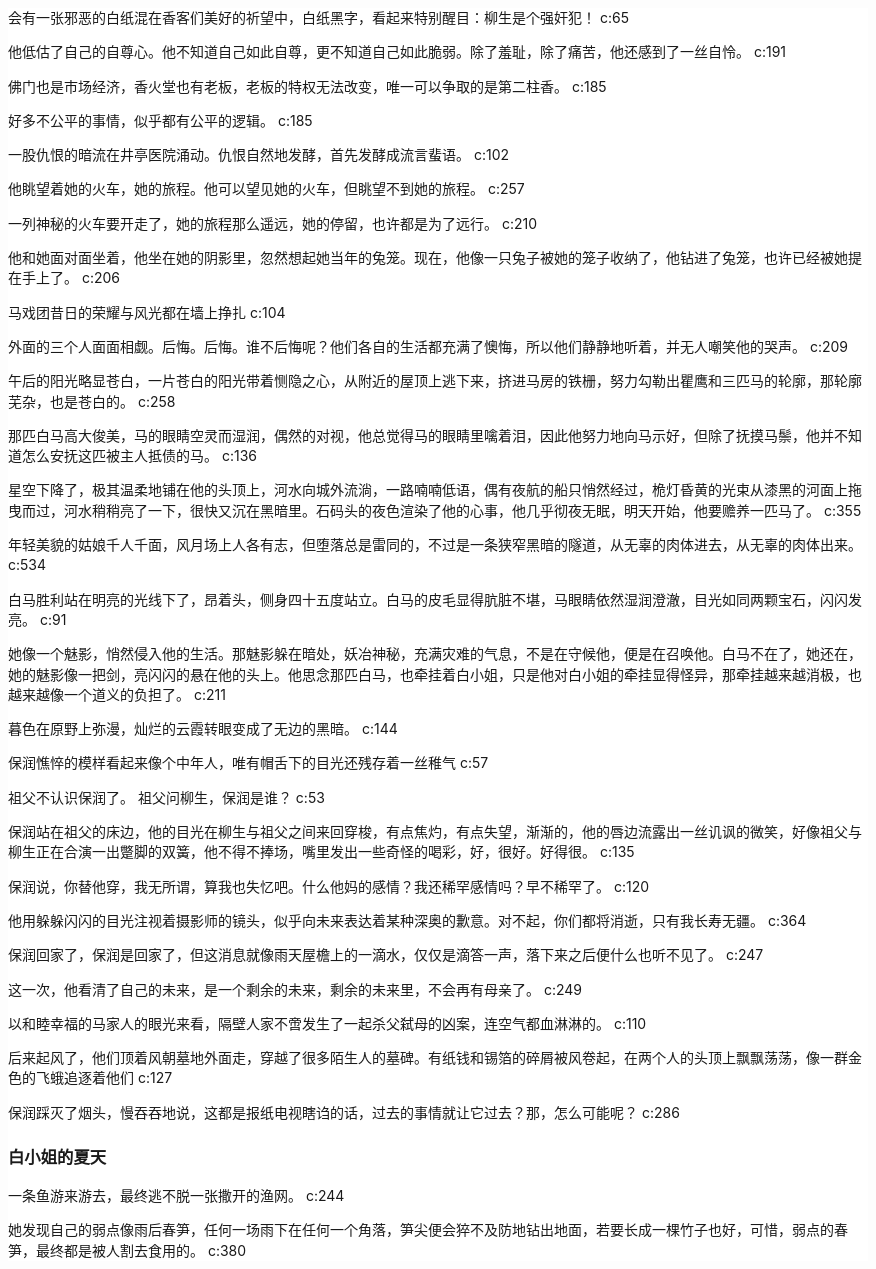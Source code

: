 会有一张邪恶的白纸混在香客们美好的祈望中，白纸黑字，看起来特别醒目：柳生是个强奸犯！ c:65

他低估了自己的自尊心。他不知道自己如此自尊，更不知道自己如此脆弱。除了羞耻，除了痛苦，他还感到了一丝自怜。 c:191

佛门也是市场经济，香火堂也有老板，老板的特权无法改变，唯一可以争取的是第二柱香。 c:185

好多不公平的事情，似乎都有公平的逻辑。 c:185

一股仇恨的暗流在井亭医院涌动。仇恨自然地发酵，首先发酵成流言蜚语。 c:102

他眺望着她的火车，她的旅程。他可以望见她的火车，但眺望不到她的旅程。 c:257

一列神秘的火车要开走了，她的旅程那么遥远，她的停留，也许都是为了远行。 c:210

他和她面对面坐着，他坐在她的阴影里，忽然想起她当年的兔笼。现在，他像一只兔子被她的笼子收纳了，他钻进了兔笼，也许已经被她提在手上了。 c:206

马戏团昔日的荣耀与风光都在墙上挣扎 c:104

外面的三个人面面相觑。后悔。后悔。谁不后悔呢？他们各自的生活都充满了懊悔，所以他们静静地听着，并无人嘲笑他的哭声。 c:209

午后的阳光略显苍白，一片苍白的阳光带着恻隐之心，从附近的屋顶上逃下来，挤进马房的铁栅，努力勾勒出瞿鹰和三匹马的轮廓，那轮廓芜杂，也是苍白的。 c:258

那匹白马高大俊美，马的眼睛空灵而湿润，偶然的对视，他总觉得马的眼睛里噙着泪，因此他努力地向马示好，但除了抚摸马鬃，他并不知道怎么安抚这匹被主人抵债的马。 c:136

星空下降了，极其温柔地铺在他的头顶上，河水向城外流淌，一路喃喃低语，偶有夜航的船只悄然经过，桅灯昏黄的光束从漆黑的河面上拖曳而过，河水稍稍亮了一下，很快又沉在黑暗里。石码头的夜色渲染了他的心事，他几乎彻夜无眠，明天开始，他要赡养一匹马了。 c:355

年轻美貌的姑娘千人千面，风月场上人各有志，但堕落总是雷同的，不过是一条狭窄黑暗的隧道，从无辜的肉体进去，从无辜的肉体出来。 c:534

白马胜利站在明亮的光线下了，昂着头，侧身四十五度站立。白马的皮毛显得肮脏不堪，马眼睛依然湿润澄澈，目光如同两颗宝石，闪闪发亮。 c:91

她像一个魅影，悄然侵入他的生活。那魅影躲在暗处，妖冶神秘，充满灾难的气息，不是在守候他，便是在召唤他。白马不在了，她还在，她的魅影像一把剑，亮闪闪的悬在他的头上。他思念那匹白马，也牵挂着白小姐，只是他对白小姐的牵挂显得怪异，那牵挂越来越消极，也越来越像一个道义的负担了。 c:211

暮色在原野上弥漫，灿烂的云霞转眼变成了无边的黑暗。 c:144

保润憔悴的模样看起来像个中年人，唯有帽舌下的目光还残存着一丝稚气 c:57

祖父不认识保润了。 
    祖父问柳生，保润是谁？ c:53

保润站在祖父的床边，他的目光在柳生与祖父之间来回穿梭，有点焦灼，有点失望，渐渐的，他的唇边流露出一丝讥讽的微笑，好像祖父与柳生正在合演一出蹩脚的双簧，他不得不捧场，嘴里发出一些奇怪的喝彩，好，很好。好得很。 c:135

保润说，你替他穿，我无所谓，算我也失忆吧。什么他妈的感情？我还稀罕感情吗？早不稀罕了。 c:120

他用躲躲闪闪的目光注视着摄影师的镜头，似乎向未来表达着某种深奥的歉意。对不起，你们都将消逝，只有我长寿无疆。 c:364

保润回家了，保润是回家了，但这消息就像雨天屋檐上的一滴水，仅仅是滴答一声，落下来之后便什么也听不见了。 c:247

这一次，他看清了自己的未来，是一个剩余的未来，剩余的未来里，不会再有母亲了。 c:249

以和睦幸福的马家人的眼光来看，隔壁人家不啻发生了一起杀父弑母的凶案，连空气都血淋淋的。 c:110

后来起风了，他们顶着风朝墓地外面走，穿越了很多陌生人的墓碑。有纸钱和锡箔的碎屑被风卷起，在两个人的头顶上飘飘荡荡，像一群金色的飞蛾追逐着他们 c:127

保润踩灭了烟头，慢吞吞地说，这都是报纸电视瞎诌的话，过去的事情就让它过去？那，怎么可能呢？ c:286

### 白小姐的夏天

一条鱼游来游去，最终逃不脱一张撒开的渔网。 c:244

她发现自己的弱点像雨后春笋，任何一场雨下在任何一个角落，笋尖便会猝不及防地钻出地面，若要长成一棵竹子也好，可惜，弱点的春笋，最终都是被人割去食用的。 c:380
